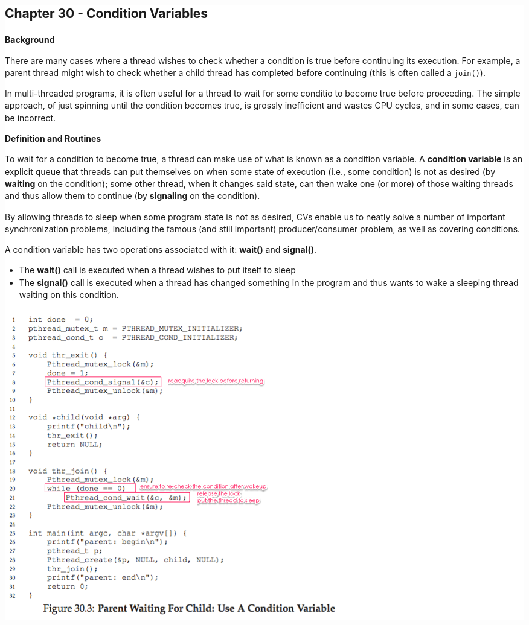 ## Chapter 30 - Condition Variables

**Background**

There are many cases where a thread wishes to check whether a condition is true before continuing its execution. For example, a parent thread might wish to check whether a child thread has completed before continuing (this is often called a `join()`).

In multi-threaded programs, it is often useful for a thread to wait for some conditio to become true before proceeding. The simple approach, of just spinning until the condition becomes true, is grossly inefficient and wastes CPU cycles, and in some cases, can be incorrect.

**Definition and Routines**

To wait for a condition to become true, a thread can make use of what is known as a condition variable. A **condition variable** is an explicit queue that threads can put themselves on when some state of execution (i.e., some condition) is not as desired (by **waiting** on the condition); some other thread, when it changes said state, can then wake one (or more) of those waiting threads and thus allow them to continue (by **signaling** on the condition).

By allowing threads to sleep when some program state is not as desired, CVs enable us to neatly solve a number of important synchronization problems, including the famous (and still important) producer/consumer problem, as well as covering conditions.

A condition variable has two operations associated with it: **wait()** and **signal()**.

- The **wait()** call is executed when a thread wishes to put itself to sleep
- The **signal()** call is executed when a thread has changed something in the program and thus wants to wake a sleeping thread waiting on this condition.

![os-cv_waiting_demo.png](https://github.com/ifyouseewendy/ifyouseewendy.github.io/raw/source/image-repo/os-cv_waiting_demo.png)
